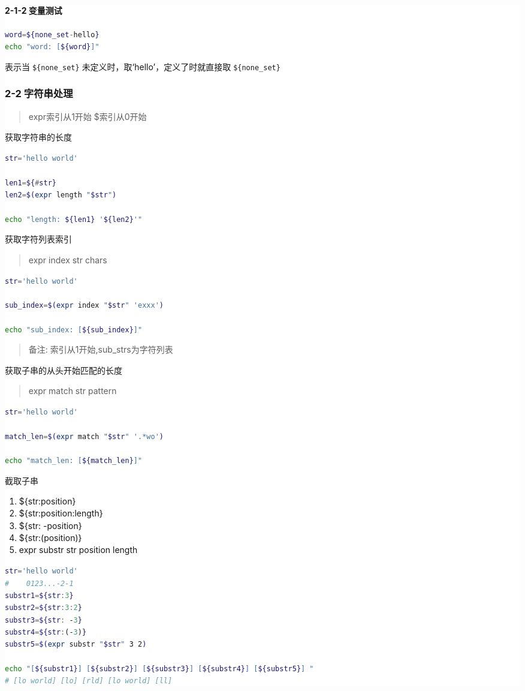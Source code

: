 #### 2-1-2 变量测试
```bash
word=${none_set-hello}
echo "word: [${word}]"
```
表示当 `${none_set}` 未定义时，取‘hello’，定义了时就直接取 `${none_set}`

### 2-2 字符串处理

> expr索引从1开始 $索引从0开始

获取字符串的长度

```bash
str='hello world'

len1=${#str}
len2=$(expr length "$str")

echo "length: ${len1} '${len2}'"
```

获取字符列表索引
> expr index str chars

```bash
str='hello world'

sub_index=$(expr index "$str" 'exxx')

echo "sub_index: [${sub_index}]"
```
> 备注: 索引从1开始,sub_strs为字符列表

获取子串的从头开始匹配的长度
> expr match str pattern

```bash
str='hello world'

match_len=$(expr match "$str" '.*wo')

echo "match_len: [${match_len}]"
```

截取子串
1. ${str:position}
2. ${str:position:length}
3. ${str: -position}
4. ${str:(position)}
5. expr substr str position length

```bash
str='hello world'
#    0123...-2-1
substr1=${str:3}
substr2=${str:3:2}
substr3=${str: -3}
substr4=${str:(-3)}
substr5=$(expr substr "$str" 3 2)

echo "[${substr1}] [${substr2}] [${substr3}] [${substr4}] [${substr5}] "
# [lo world] [lo] [rld] [lo world] [ll]
```

